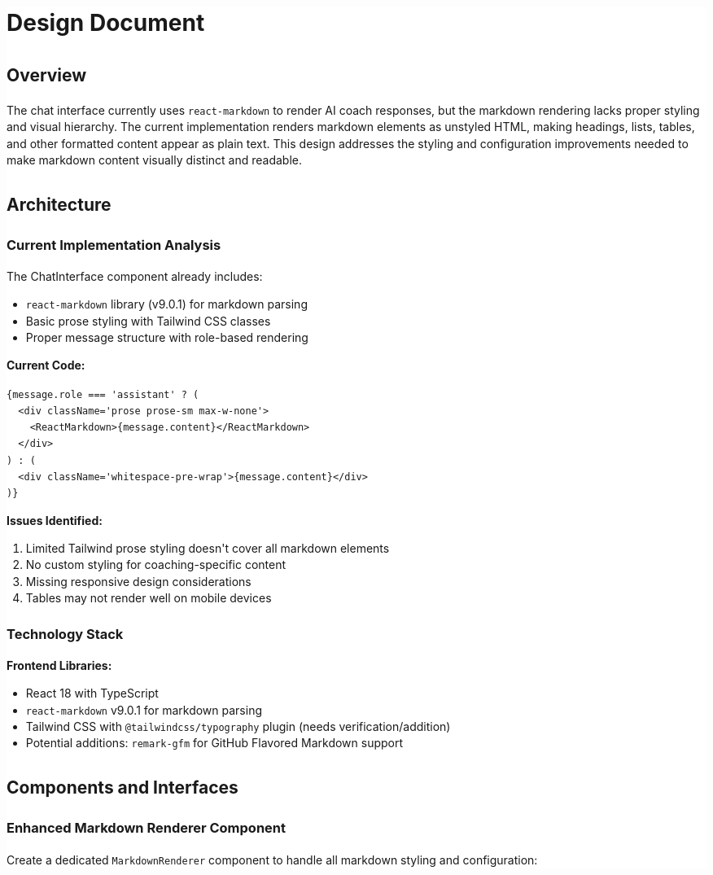 # Design Document

## Overview

The chat interface currently uses `react-markdown` to render AI coach responses, but the markdown rendering lacks proper styling and visual hierarchy. The current implementation renders markdown elements as unstyled HTML, making headings, lists, tables, and other formatted content appear as plain text. This design addresses the styling and configuration improvements needed to make markdown content visually distinct and readable.

## Architecture

### Current Implementation Analysis

The ChatInterface component already includes:
- `react-markdown` library (v9.0.1) for markdown parsing
- Basic prose styling with Tailwind CSS classes
- Proper message structure with role-based rendering

**Current Code:**
```tsx
{message.role === 'assistant' ? (
  <div className='prose prose-sm max-w-none'>
    <ReactMarkdown>{message.content}</ReactMarkdown>
  </div>
) : (
  <div className='whitespace-pre-wrap'>{message.content}</div>
)}
```

**Issues Identified:**
1. Limited Tailwind prose styling doesn't cover all markdown elements
2. No custom styling for coaching-specific content
3. Missing responsive design considerations
4. Tables may not render well on mobile devices

### Technology Stack

**Frontend Libraries:**
- React 18 with TypeScript
- `react-markdown` v9.0.1 for markdown parsing
- Tailwind CSS with `@tailwindcss/typography` plugin (needs verification/addition)
- Potential additions: `remark-gfm` for GitHub Flavored Markdown support

## Components and Interfaces

### Enhanced Markdown Renderer Component

Create a dedicated `MarkdownRenderer` component to handle all markdown styling and configuration:
